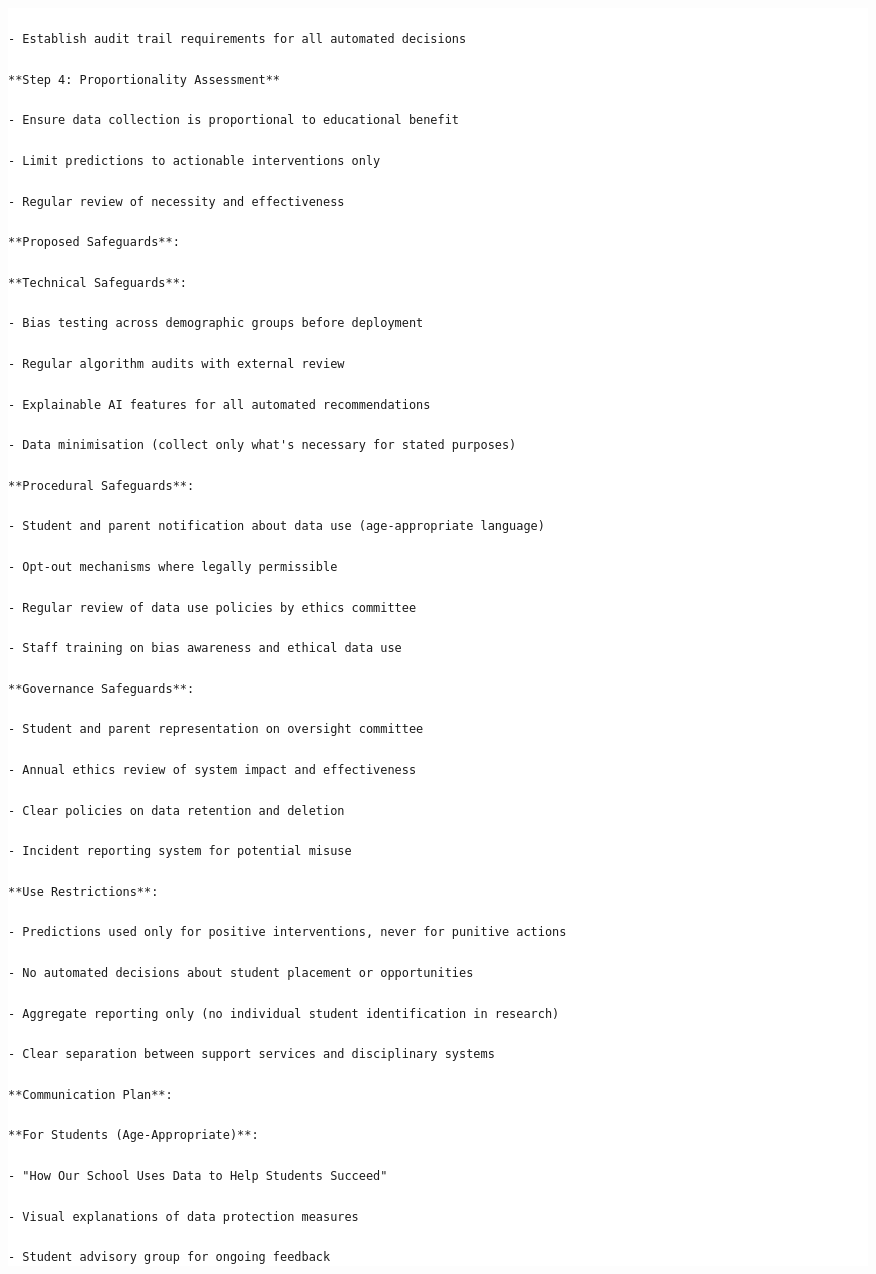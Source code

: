 ```

- Establish audit trail requirements for all automated decisions

**Step 4: Proportionality Assessment**

- Ensure data collection is proportional to educational benefit

- Limit predictions to actionable interventions only

- Regular review of necessity and effectiveness

**Proposed Safeguards**:

**Technical Safeguards**:

- Bias testing across demographic groups before deployment

- Regular algorithm audits with external review

- Explainable AI features for all automated recommendations

- Data minimisation (collect only what's necessary for stated purposes)

**Procedural Safeguards**:

- Student and parent notification about data use (age-appropriate language)

- Opt-out mechanisms where legally permissible

- Regular review of data use policies by ethics committee

- Staff training on bias awareness and ethical data use

**Governance Safeguards**:

- Student and parent representation on oversight committee

- Annual ethics review of system impact and effectiveness

- Clear policies on data retention and deletion

- Incident reporting system for potential misuse

**Use Restrictions**:

- Predictions used only for positive interventions, never for punitive actions

- No automated decisions about student placement or opportunities

- Aggregate reporting only (no individual student identification in research)

- Clear separation between support services and disciplinary systems

**Communication Plan**:

**For Students (Age-Appropriate)**:

- "How Our School Uses Data to Help Students Succeed"

- Visual explanations of data protection measures

- Student advisory group for ongoing feedback

```